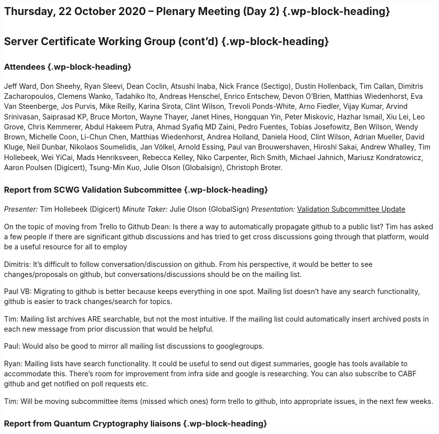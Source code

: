 ## Thursday, 22 October 2020 – Plenary Meeting (Day 2) {.wp-block-heading}

## Server Certificate Working Group (cont’d) {.wp-block-heading}

### Attendees {.wp-block-heading}

Jeff Ward, Don Sheehy, Ryan Sleevi, Dean Coclin, Atsushi Inaba, Nick France (Sectigo), Dustin Hollenback, Tim Callan, Dimitris Zacharopoulos, Clemens Wanko, Tadahiko Ito, Andreas Henschel, Enrico Entschew, Devon O’Brien, Matthias Wiedenhorst, Eva Van Steenberge, Jos Purvis, Mike Reilly, Karina Sirota, Clint Wilson, Trevoli Ponds-White, Arno Fiedler, Vijay Kumar, Arvind Srinivasan, Saiprasad KP, Bruce Morton, Wayne Thayer, Janet Hines, Hongquan Yin, Peter Miskovic, Hazhar Ismail, Xiu Lei, Leo Grove, Chris Kemmerer, Abdul Hakeem Putra, Ahmad Syafiq MD Zaini, Pedro Fuentes, Tobias Josefowitz, Ben Wilson, Wendy Brown, Michelle Coon, Li-Chun Chen, Matthias Wiedenhorst, Andrea Holland, Daniela Hood, Clint Wilson, Adrian Mueller, David Kluge, Neil Dunbar, Nikolaos Soumelidis, Jan Völkel, Arnold Essing, Paul van Brouwershaven, Hiroshi Sakai, Andrew Whalley, Tim Hollebeek, Wei YiCai, Mads Henriksveen, Rebecca Kelley, Niko Carpenter, Rich Smith, Michael Jahnich, Mariusz Kondratowicz, Aaron Poulsen (Digicert), Tsung-Min Kuo, Julie Olson (Globalsign), Christoph Broter.

### Report from SCWG Validation Subcommittee {.wp-block-heading}

_Presenter:_ Tim Hollebeek (Digicert)
_Minute Taker:_ Julie Olson (GlobalSign)
_Presentation:_ [Validation Subcommittee Update][13]

On the topic of moving from Trello to Github
Dean: Is there a way to automatically propagate github to a public list?
Tim has asked a few people if there are significant github discussions and has tried to get cross discussions going through that platform, would be a useful resource for all to employ

Dimitris: It’s difficult to follow conversation/discussion on github. From his perspective, it would be better to see changes/proposals on github, but conversations/discussions should be on the mailing list.

Paul VB: Migrating to github is better because keeps everything in one spot. Mailing list doesn’t have any search functionality, github is easier to track changes/search for topics.

Tim: Mailing list archives ARE searchable, but not the most intuitive. If the mailing list could automatically insert archived posts in each new message from prior discussion that would be helpful.

Paul: Would also be good to mirror all mailing list discussions to googlegroups.

Ryan: Mailing lists have search functionality. It could be useful to send out digest summaries, google has tools available to accommodate this. There’s room for improvement from infra side and google is researching. You can also subscribe to CABF github and get notified on poll requests etc.

Tim: Will be moving subcommittee items (missed which ones) form trello to github, into appropriate issues, in the next few weeks.

### Report from Quantum Cryptography liaisons {.wp-block-heading}


[1]: /uploads/3.SMCWG_cabf-virtual_day2.pdf
[2]: https://docs.google.com/document/d/1EtrIy3F5cPge0_M-C8J6fe72KcVI8H5Q_2S6S31ynU0/
[3]: /uploads/6.CABF51-Summary-of-accomplishments-2018-11-01-to-2020-10-31.pdf
[4]: /uploads/7.Cab_rr_entropy_authority_douglass_s_changes_2020-10-20_.pdf
[5]: /uploads/9.2020-October-CABF-Apple.pdf
[6]: /uploads/10.Cisco-TRSUpdate-F2F51.pdf
[7]: /uploads/12.Microsoft-CABF-51-Update-PDF.pdf
[8]: /uploads/13.CABF-F2F-51-Chrome-Browser-Update.pdf
[9]: /uploads/13.CAB-Forum-October-2020-Mozilla-Update.pdf
[10]: /uploads/14.CCADB-News-CABF-F2F-October-2020.pdf
[11]: /uploads/15.NetSec-F2F-51-Summary-Presentation.pdf
[12]: /uploads/15.NetSec-F2F-51-Main-Presentation.pdf
[13]: /uploads/16.2020-10-20-Validation-Subcommittee.pdf
[14]: /uploads/17.2020-10-21-PQC.pdf
[15]: /uploads/17.2020-10-21-PQC-2.pdf
[16]: /uploads/18.ETSI_ESI_Update_CAB-Forum-10-2020.pdf
[17]: /uploads/19.20201022_CABForum_Tokio_ACABc_Slides_01.pdf
[18]: /uploads/20.Webtrust-CABF-update-Oct-2020.pdf
[19]: /uploads/21.2020-10-22-CAB-Forum-Presentation-achelos.pdf